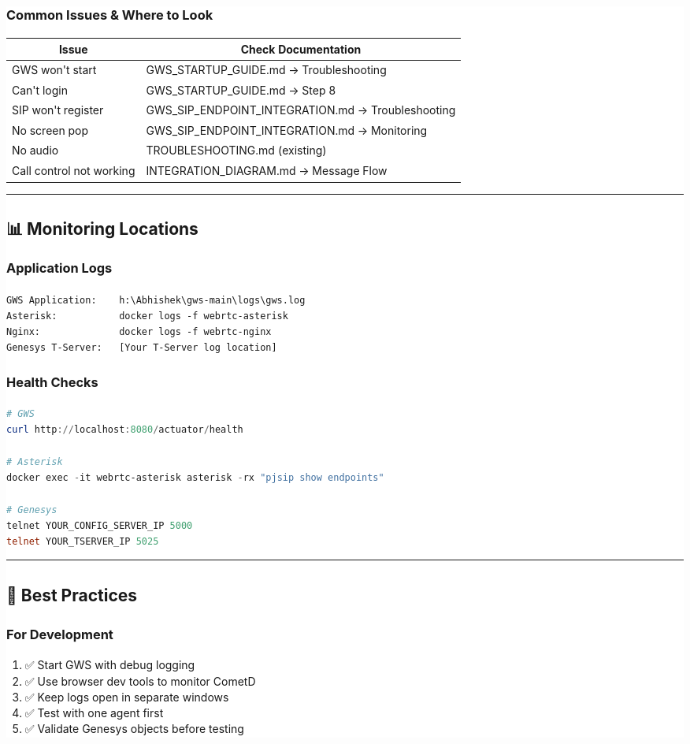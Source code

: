 ### Common Issues & Where to Look

| Issue | Check Documentation |
|-------|-------------------|
| GWS won't start | GWS_STARTUP_GUIDE.md → Troubleshooting |
| Can't login | GWS_STARTUP_GUIDE.md → Step 8 |
| SIP won't register | GWS_SIP_ENDPOINT_INTEGRATION.md → Troubleshooting |
| No screen pop | GWS_SIP_ENDPOINT_INTEGRATION.md → Monitoring |
| No audio | TROUBLESHOOTING.md (existing) |
| Call control not working | INTEGRATION_DIAGRAM.md → Message Flow |

---

## 📊 Monitoring Locations

### Application Logs

```
GWS Application:    h:\Abhishek\gws-main\logs\gws.log
Asterisk:           docker logs -f webrtc-asterisk
Nginx:              docker logs -f webrtc-nginx
Genesys T-Server:   [Your T-Server log location]
```

### Health Checks

```powershell
# GWS
curl http://localhost:8080/actuator/health

# Asterisk
docker exec -it webrtc-asterisk asterisk -rx "pjsip show endpoints"

# Genesys
telnet YOUR_CONFIG_SERVER_IP 5000
telnet YOUR_TSERVER_IP 5025
```

---

## 🎯 Best Practices

### For Development

1. ✅ Start GWS with debug logging
2. ✅ Use browser dev tools to monitor CometD
3. ✅ Keep logs open in separate windows
4. ✅ Test with one agent first
5. ✅ Validate Genesys objects before testing
